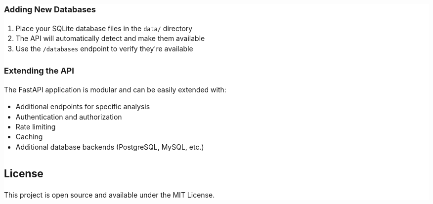 ### Adding New Databases

1. Place your SQLite database files in the `data/` directory
2. The API will automatically detect and make them available
3. Use the `/databases` endpoint to verify they're available

### Extending the API

The FastAPI application is modular and can be easily extended with:

- Additional endpoints for specific analysis
- Authentication and authorization
- Rate limiting
- Caching
- Additional database backends (PostgreSQL, MySQL, etc.)

## License

This project is open source and available under the MIT License.
